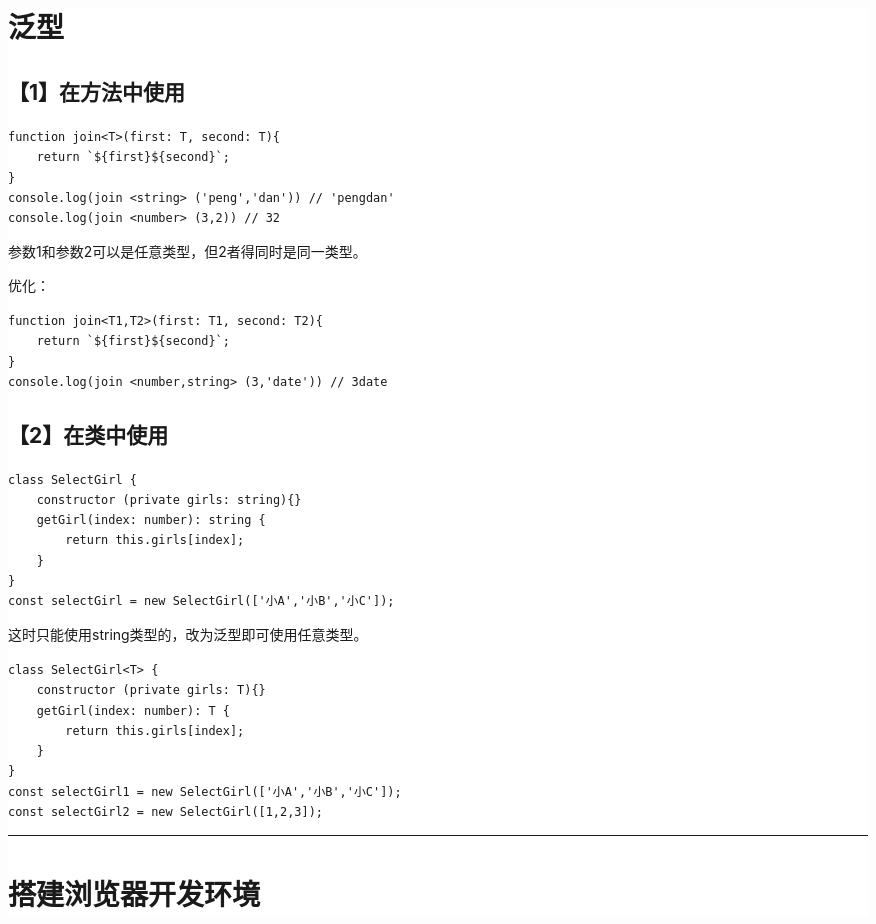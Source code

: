 # 泛型

## 【1】在方法中使用

```
function join<T>(first: T, second: T){
    return `${first}${second}`;
}
console.log(join <string> ('peng','dan')) // 'pengdan'
console.log(join <number> (3,2)) // 32
```

参数1和参数2可以是任意类型，但2者得同时是同一类型。

优化：

```
function join<T1,T2>(first: T1, second: T2){
    return `${first}${second}`;
}
console.log(join <number,string> (3,'date')) // 3date
```

## 【2】在类中使用

```
class SelectGirl {
    constructor (private girls: string){}
    getGirl(index: number): string {
        return this.girls[index];
    }
}
const selectGirl = new SelectGirl(['小A','小B','小C']);
```

这时只能使用string类型的，改为泛型即可使用任意类型。

```
class SelectGirl<T> {
    constructor (private girls: T){}
    getGirl(index: number): T {
        return this.girls[index];
    }
}
const selectGirl1 = new SelectGirl(['小A','小B','小C']);
const selectGirl2 = new SelectGirl([1,2,3]);

```

---
# 搭建浏览器开发环境
